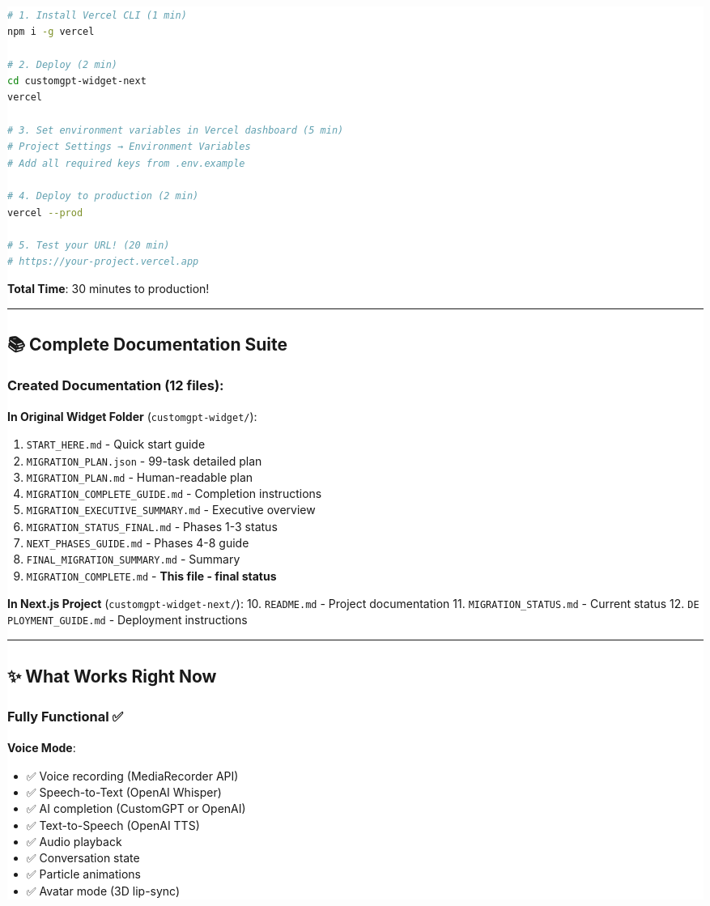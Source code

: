 ```bash
# 1. Install Vercel CLI (1 min)
npm i -g vercel

# 2. Deploy (2 min)
cd customgpt-widget-next
vercel

# 3. Set environment variables in Vercel dashboard (5 min)
# Project Settings → Environment Variables
# Add all required keys from .env.example

# 4. Deploy to production (2 min)
vercel --prod

# 5. Test your URL! (20 min)
# https://your-project.vercel.app
```

**Total Time**: 30 minutes to production!

---

## 📚 Complete Documentation Suite

### Created Documentation (12 files):

**In Original Widget Folder** (`customgpt-widget/`):
1. `START_HERE.md` - Quick start guide
2. `MIGRATION_PLAN.json` - 99-task detailed plan
3. `MIGRATION_PLAN.md` - Human-readable plan
4. `MIGRATION_COMPLETE_GUIDE.md` - Completion instructions
5. `MIGRATION_EXECUTIVE_SUMMARY.md` - Executive overview
6. `MIGRATION_STATUS_FINAL.md` - Phases 1-3 status
7. `NEXT_PHASES_GUIDE.md` - Phases 4-8 guide
8. `FINAL_MIGRATION_SUMMARY.md` - Summary
9. `MIGRATION_COMPLETE.md` - **This file - final status**

**In Next.js Project** (`customgpt-widget-next/`):
10. `README.md` - Project documentation
11. `MIGRATION_STATUS.md` - Current status
12. `DEPLOYMENT_GUIDE.md` - Deployment instructions

---

## ✨ What Works Right Now

### Fully Functional ✅

**Voice Mode**:
- ✅ Voice recording (MediaRecorder API)
- ✅ Speech-to-Text (OpenAI Whisper)
- ✅ AI completion (CustomGPT or OpenAI)
- ✅ Text-to-Speech (OpenAI TTS)
- ✅ Audio playback
- ✅ Conversation state
- ✅ Particle animations
- ✅ Avatar mode (3D lip-sync)
